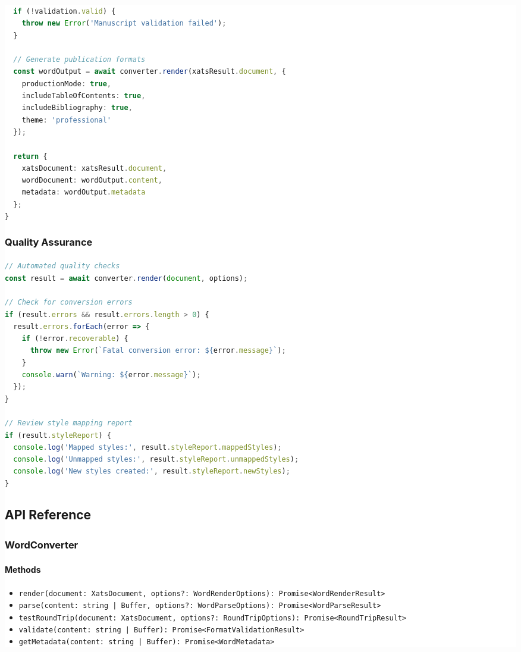 ```typescript
  if (!validation.valid) {
    throw new Error('Manuscript validation failed');
  }
  
  // Generate publication formats
  const wordOutput = await converter.render(xatsResult.document, {
    productionMode: true,
    includeTableOfContents: true,
    includeBibliography: true,
    theme: 'professional'
  });
  
  return {
    xatsDocument: xatsResult.document,
    wordDocument: wordOutput.content,
    metadata: wordOutput.metadata
  };
}
```

### Quality Assurance

```typescript
// Automated quality checks
const result = await converter.render(document, options);

// Check for conversion errors
if (result.errors && result.errors.length > 0) {
  result.errors.forEach(error => {
    if (!error.recoverable) {
      throw new Error(`Fatal conversion error: ${error.message}`);
    }
    console.warn(`Warning: ${error.message}`);
  });
}

// Review style mapping report
if (result.styleReport) {
  console.log('Mapped styles:', result.styleReport.mappedStyles);
  console.log('Unmapped styles:', result.styleReport.unmappedStyles);
  console.log('New styles created:', result.styleReport.newStyles);
}
```

## API Reference

### WordConverter

#### Methods

- `render(document: XatsDocument, options?: WordRenderOptions): Promise<WordRenderResult>`
- `parse(content: string | Buffer, options?: WordParseOptions): Promise<WordParseResult>`
- `testRoundTrip(document: XatsDocument, options?: RoundTripOptions): Promise<RoundTripResult>`
- `validate(content: string | Buffer): Promise<FormatValidationResult>`
- `getMetadata(content: string | Buffer): Promise<WordMetadata>`
